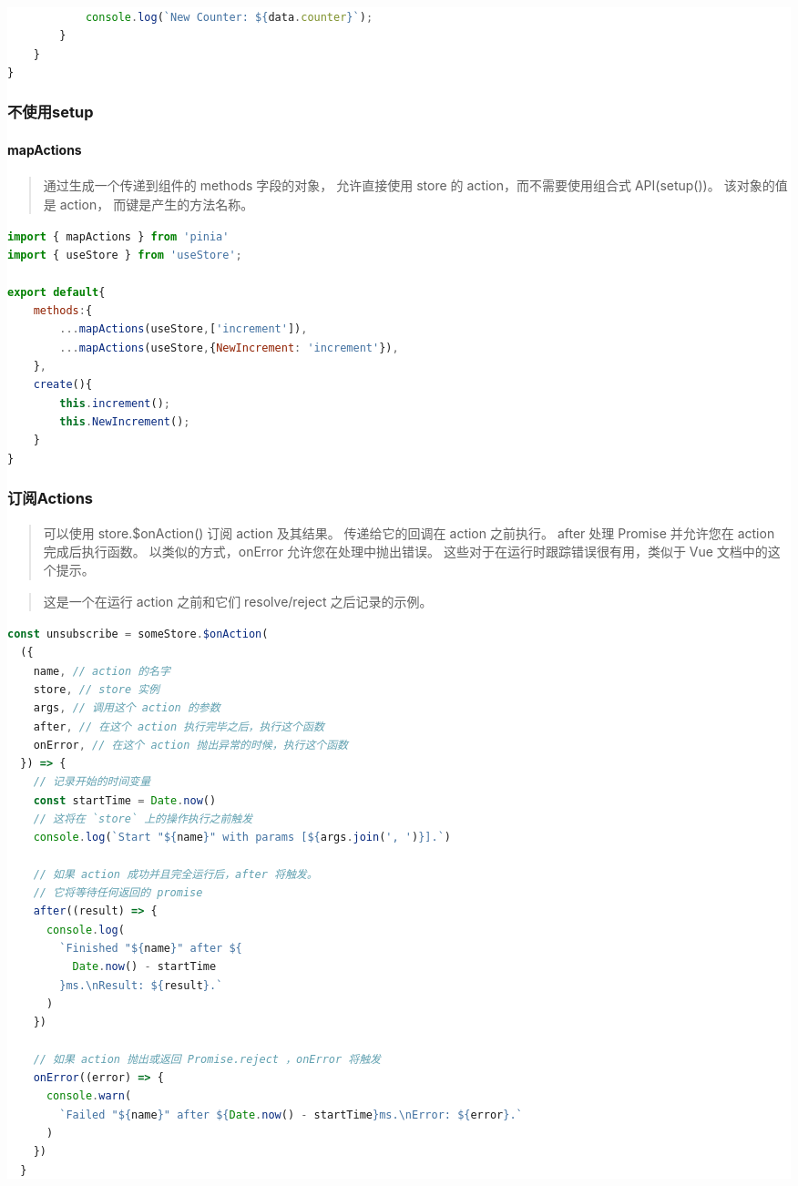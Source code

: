 ```js
            console.log(`New Counter: ${data.counter}`);
        }
    }
}
```

### 不使用setup
#### mapActions
> 通过生成一个传递到组件的 methods 字段的对象， 允许直接使用 store 的 action，而不需要使用组合式 API(setup())。 该对象的值是 action， 而键是产生的方法名称。

```js
import { mapActions } from 'pinia'
import { useStore } from 'useStore';

export default{
    methods:{
        ...mapActions(useStore,['increment']),
        ...mapActions(useStore,{NewIncrement: 'increment'}),
    },
    create(){
        this.increment();
        this.NewIncrement();
    }
}
```

### 订阅Actions
> 可以使用 store.$onAction() 订阅 action 及其结果。 传递给它的回调在 action 之前执行。 after 处理 Promise 并允许您在 action 完成后执行函数。 以类似的方式，onError 允许您在处理中抛出错误。 这些对于在运行时跟踪错误很有用，类似于 Vue 文档中的这个提示。

>这是一个在运行 action 之前和它们 resolve/reject 之后记录的示例。

```js
const unsubscribe = someStore.$onAction(
  ({
    name, // action 的名字
    store, // store 实例
    args, // 调用这个 action 的参数
    after, // 在这个 action 执行完毕之后，执行这个函数
    onError, // 在这个 action 抛出异常的时候，执行这个函数
  }) => {
    // 记录开始的时间变量
    const startTime = Date.now()
    // 这将在 `store` 上的操作执行之前触发
    console.log(`Start "${name}" with params [${args.join(', ')}].`)

    // 如果 action 成功并且完全运行后，after 将触发。
    // 它将等待任何返回的 promise
    after((result) => {
      console.log(
        `Finished "${name}" after ${
          Date.now() - startTime
        }ms.\nResult: ${result}.`
      )
    })

    // 如果 action 抛出或返回 Promise.reject ，onError 将触发
    onError((error) => {
      console.warn(
        `Failed "${name}" after ${Date.now() - startTime}ms.\nError: ${error}.`
      )
    })
  }
```
